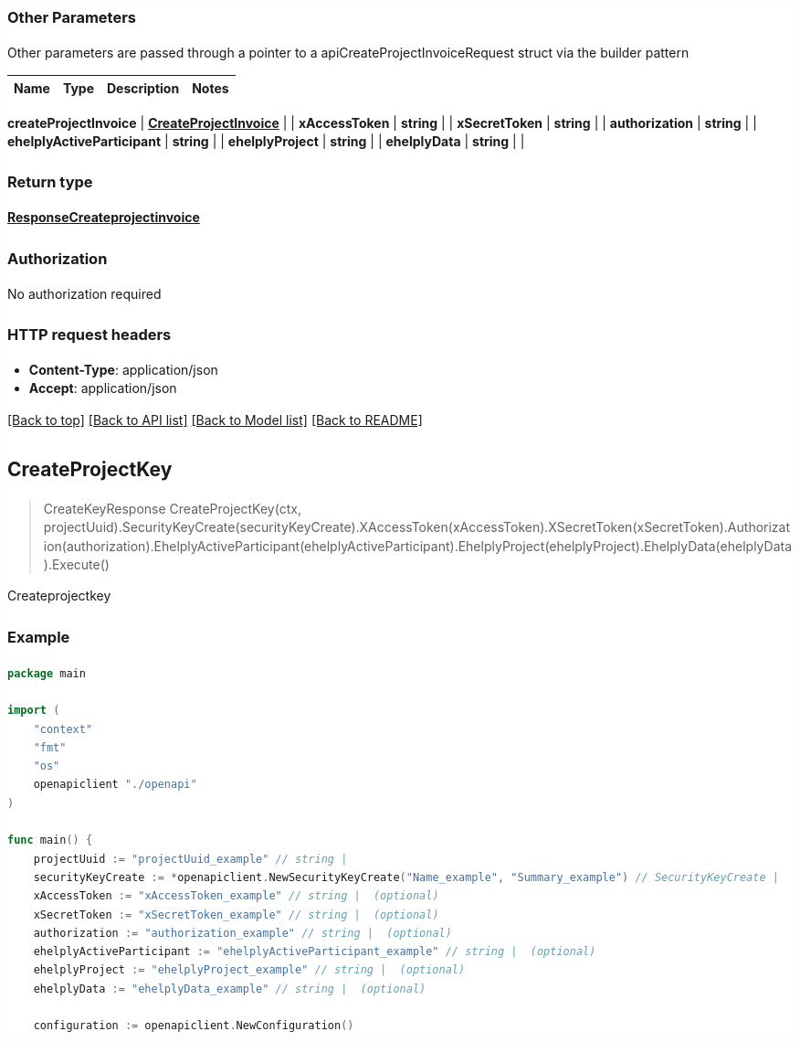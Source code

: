 ### Other Parameters

Other parameters are passed through a pointer to a apiCreateProjectInvoiceRequest struct via the builder pattern


Name | Type | Description  | Notes
------------- | ------------- | ------------- | -------------

 **createProjectInvoice** | [**CreateProjectInvoice**](CreateProjectInvoice.md) |  | 
 **xAccessToken** | **string** |  | 
 **xSecretToken** | **string** |  | 
 **authorization** | **string** |  | 
 **ehelplyActiveParticipant** | **string** |  | 
 **ehelplyProject** | **string** |  | 
 **ehelplyData** | **string** |  | 

### Return type

[**ResponseCreateprojectinvoice**](ResponseCreateprojectinvoice.md)

### Authorization

No authorization required

### HTTP request headers

- **Content-Type**: application/json
- **Accept**: application/json

[[Back to top]](#) [[Back to API list]](../README.md#documentation-for-api-endpoints)
[[Back to Model list]](../README.md#documentation-for-models)
[[Back to README]](../README.md)


## CreateProjectKey

> CreateKeyResponse CreateProjectKey(ctx, projectUuid).SecurityKeyCreate(securityKeyCreate).XAccessToken(xAccessToken).XSecretToken(xSecretToken).Authorization(authorization).EhelplyActiveParticipant(ehelplyActiveParticipant).EhelplyProject(ehelplyProject).EhelplyData(ehelplyData).Execute()

Createprojectkey

### Example

```go
package main

import (
    "context"
    "fmt"
    "os"
    openapiclient "./openapi"
)

func main() {
    projectUuid := "projectUuid_example" // string | 
    securityKeyCreate := *openapiclient.NewSecurityKeyCreate("Name_example", "Summary_example") // SecurityKeyCreate | 
    xAccessToken := "xAccessToken_example" // string |  (optional)
    xSecretToken := "xSecretToken_example" // string |  (optional)
    authorization := "authorization_example" // string |  (optional)
    ehelplyActiveParticipant := "ehelplyActiveParticipant_example" // string |  (optional)
    ehelplyProject := "ehelplyProject_example" // string |  (optional)
    ehelplyData := "ehelplyData_example" // string |  (optional)

    configuration := openapiclient.NewConfiguration()
```
